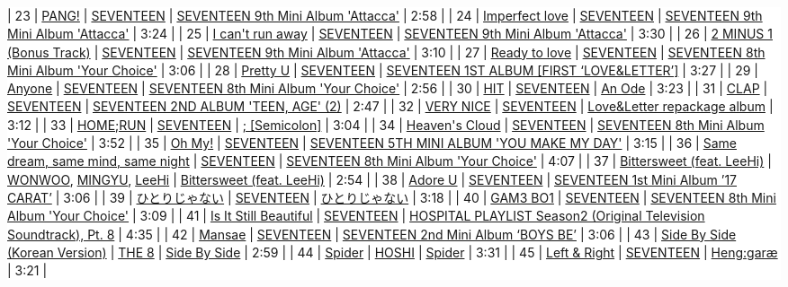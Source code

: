 | 23 | [PANG!](https://open.spotify.com/track/1ZpiUfzl9P0pMkA03xqmUy) | [SEVENTEEN](https://open.spotify.com/artist/7nqOGRxlXj7N2JYbgNEjYH) | [SEVENTEEN 9th Mini Album 'Attacca'](https://open.spotify.com/album/2PIReru2w5i4JXOzeZnamd) | 2:58 |
| 24 | [Imperfect love](https://open.spotify.com/track/35jvwACXmrreYIEOAGc2Kr) | [SEVENTEEN](https://open.spotify.com/artist/7nqOGRxlXj7N2JYbgNEjYH) | [SEVENTEEN 9th Mini Album 'Attacca'](https://open.spotify.com/album/2PIReru2w5i4JXOzeZnamd) | 3:24 |
| 25 | [I can't run away](https://open.spotify.com/track/0bFiLUmBmFX0aWyhVqIwiN) | [SEVENTEEN](https://open.spotify.com/artist/7nqOGRxlXj7N2JYbgNEjYH) | [SEVENTEEN 9th Mini Album 'Attacca'](https://open.spotify.com/album/2PIReru2w5i4JXOzeZnamd) | 3:30 |
| 26 | [2 MINUS 1 \(Bonus Track\)](https://open.spotify.com/track/6o2Pu5qZcinw4mlDlQZFqu) | [SEVENTEEN](https://open.spotify.com/artist/7nqOGRxlXj7N2JYbgNEjYH) | [SEVENTEEN 9th Mini Album 'Attacca'](https://open.spotify.com/album/2PIReru2w5i4JXOzeZnamd) | 3:10 |
| 27 | [Ready to love](https://open.spotify.com/track/2FymmKBuog0loCuNXMwQID) | [SEVENTEEN](https://open.spotify.com/artist/7nqOGRxlXj7N2JYbgNEjYH) | [SEVENTEEN 8th Mini Album 'Your Choice'](https://open.spotify.com/album/79VvXTQNeLr8KmvcdxN0Pc) | 3:06 |
| 28 | [Pretty U](https://open.spotify.com/track/1117juaaAkSIUsQxTmmcKM) | [SEVENTEEN](https://open.spotify.com/artist/7nqOGRxlXj7N2JYbgNEjYH) | [SEVENTEEN 1ST ALBUM \[FIRST ‘LOVE&LETTER’\]](https://open.spotify.com/album/50BrkBakrLWufmTLjCVBwn) | 3:27 |
| 29 | [Anyone](https://open.spotify.com/track/12jngD7Hu6if6sIzPkO2k4) | [SEVENTEEN](https://open.spotify.com/artist/7nqOGRxlXj7N2JYbgNEjYH) | [SEVENTEEN 8th Mini Album 'Your Choice'](https://open.spotify.com/album/79VvXTQNeLr8KmvcdxN0Pc) | 2:56 |
| 30 | [HIT](https://open.spotify.com/track/0uIw1c0E2nyFWWwEVzhl30) | [SEVENTEEN](https://open.spotify.com/artist/7nqOGRxlXj7N2JYbgNEjYH) | [An Ode](https://open.spotify.com/album/5HlxNTQpJb7buoWIRS4M7T) | 3:23 |
| 31 | [CLAP](https://open.spotify.com/track/19t5GSN3XsLB7UOsZD8Fwv) | [SEVENTEEN](https://open.spotify.com/artist/7nqOGRxlXj7N2JYbgNEjYH) | [SEVENTEEN 2ND ALBUM 'TEEN, AGE' \(2\)](https://open.spotify.com/album/5aHdNainJWMc3n2AqfiOg5) | 2:47 |
| 32 | [VERY NICE](https://open.spotify.com/track/1Rrj7KyS2R6SP9CQMDJW1w) | [SEVENTEEN](https://open.spotify.com/artist/7nqOGRxlXj7N2JYbgNEjYH) | [Love&Letter repackage album](https://open.spotify.com/album/7mP7AFehQDonPKEQiXvpvB) | 3:12 |
| 33 | [HOME;RUN](https://open.spotify.com/track/2iW0q5jJJT5HKlIs25AAgv) | [SEVENTEEN](https://open.spotify.com/artist/7nqOGRxlXj7N2JYbgNEjYH) | [; \[Semicolon\]](https://open.spotify.com/album/1EMYSiKKTSKLZrOC2nTStL) | 3:04 |
| 34 | [Heaven's Cloud](https://open.spotify.com/track/2Q4D2Pz1HDt1x4NukBID5Q) | [SEVENTEEN](https://open.spotify.com/artist/7nqOGRxlXj7N2JYbgNEjYH) | [SEVENTEEN 8th Mini Album 'Your Choice'](https://open.spotify.com/album/79VvXTQNeLr8KmvcdxN0Pc) | 3:52 |
| 35 | [Oh My!](https://open.spotify.com/track/4JViGq60SvqtQXI3WK0OLS) | [SEVENTEEN](https://open.spotify.com/artist/7nqOGRxlXj7N2JYbgNEjYH) | [SEVENTEEN 5TH MINI ALBUM 'YOU MAKE MY DAY'](https://open.spotify.com/album/7ayq6V3xwXGOScUqhvIyFl) | 3:15 |
| 36 | [Same dream, same mind, same night](https://open.spotify.com/track/1afEbbD4hZvdA5orDq1sPj) | [SEVENTEEN](https://open.spotify.com/artist/7nqOGRxlXj7N2JYbgNEjYH) | [SEVENTEEN 8th Mini Album 'Your Choice'](https://open.spotify.com/album/79VvXTQNeLr8KmvcdxN0Pc) | 4:07 |
| 37 | [Bittersweet \(feat\. LeeHi\)](https://open.spotify.com/track/347PJwH4XqRbeaKaIW9sX3) | [WONWOO](https://open.spotify.com/artist/3rHcBT06Vb1XGVUWhDALZt), [MINGYU](https://open.spotify.com/artist/5gUpo0BRmo6EOTbyU3z5Ay), [LeeHi](https://open.spotify.com/artist/7cVZApDoQZpS447nHTsNqu) | [Bittersweet \(feat\. LeeHi\)](https://open.spotify.com/album/6qVk855QPCh57noNeeHMXQ) | 2:54 |
| 38 | [Adore U](https://open.spotify.com/track/6wtgR5ZVbOZPHIeMNQwugp) | [SEVENTEEN](https://open.spotify.com/artist/7nqOGRxlXj7N2JYbgNEjYH) | [SEVENTEEN 1st Mini Album ’17 CARAT’](https://open.spotify.com/album/0H2K2JrzdvJcxBEPyxC2sl) | 3:06 |
| 39 | [ひとりじゃない](https://open.spotify.com/track/0zNo6vxprHTeiFXNTo65ga) | [SEVENTEEN](https://open.spotify.com/artist/7nqOGRxlXj7N2JYbgNEjYH) | [ひとりじゃない](https://open.spotify.com/album/2tx3OgTQe02ygUiWPEevFi) | 3:18 |
| 40 | [GAM3 BO1](https://open.spotify.com/track/5Zt86CL16kbPvuwcmHMEg8) | [SEVENTEEN](https://open.spotify.com/artist/7nqOGRxlXj7N2JYbgNEjYH) | [SEVENTEEN 8th Mini Album 'Your Choice'](https://open.spotify.com/album/79VvXTQNeLr8KmvcdxN0Pc) | 3:09 |
| 41 | [Is It Still Beautiful](https://open.spotify.com/track/4rrGSoMxUV0diSX4zpoCTf) | [SEVENTEEN](https://open.spotify.com/artist/7nqOGRxlXj7N2JYbgNEjYH) | [HOSPITAL PLAYLIST Season2 \(Original Television Soundtrack\), Pt\. 8](https://open.spotify.com/album/0wjfQ5rrQIRFuSPvAbZBX4) | 4:35 |
| 42 | [Mansae](https://open.spotify.com/track/5rIsrawNyPv1q8v11iwJsh) | [SEVENTEEN](https://open.spotify.com/artist/7nqOGRxlXj7N2JYbgNEjYH) | [SEVENTEEN 2nd Mini Album ‘BOYS BE’](https://open.spotify.com/album/18aXrsD7zdPD6NSIfdwExD) | 3:06 |
| 43 | [Side By Side \(Korean Version\)](https://open.spotify.com/track/4FXKLGkXw4v5Kw3pEWCTYV) | [THE 8](https://open.spotify.com/artist/4DqFd6XE3dX4LWXHJVVpLk) | [Side By Side](https://open.spotify.com/album/2icreg0F2hBSb6JGpTeOYA) | 2:59 |
| 44 | [Spider](https://open.spotify.com/track/2TwB7aK39tnZBQjBPgcbCj) | [HOSHI](https://open.spotify.com/artist/6nWKAdMv1BDq1zHfZzkdbR) | [Spider](https://open.spotify.com/album/3PtE3yizKf8e2MzCtXU8K9) | 3:31 |
| 45 | [Left & Right](https://open.spotify.com/track/5QGooKayQPVZMUDc8Qt3Dm) | [SEVENTEEN](https://open.spotify.com/artist/7nqOGRxlXj7N2JYbgNEjYH) | [Heng:garæ](https://open.spotify.com/album/3q6lN3kfsDgGaQUC7kVASH) | 3:21 |